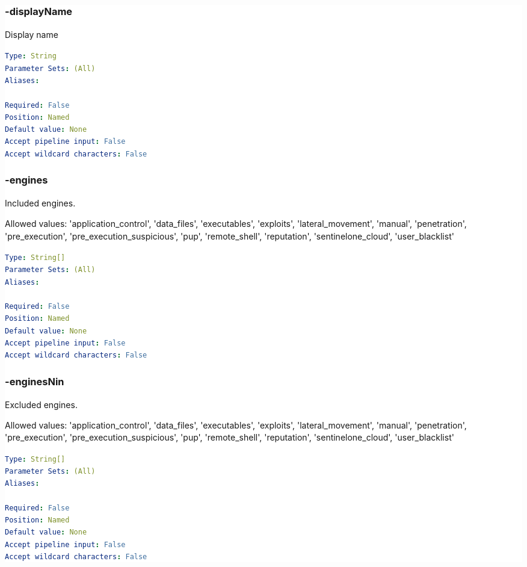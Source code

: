 ### -displayName
Display name

```yaml
Type: String
Parameter Sets: (All)
Aliases:

Required: False
Position: Named
Default value: None
Accept pipeline input: False
Accept wildcard characters: False
```

### -engines
Included engines.

Allowed values:
'application_control', 'data_files', 'executables', 'exploits', 'lateral_movement',
'manual', 'penetration', 'pre_execution', 'pre_execution_suspicious', 'pup',
'remote_shell', 'reputation', 'sentinelone_cloud', 'user_blacklist'

```yaml
Type: String[]
Parameter Sets: (All)
Aliases:

Required: False
Position: Named
Default value: None
Accept pipeline input: False
Accept wildcard characters: False
```

### -enginesNin
Excluded engines.

Allowed values:
'application_control', 'data_files', 'executables', 'exploits', 'lateral_movement',
'manual', 'penetration', 'pre_execution', 'pre_execution_suspicious', 'pup',
'remote_shell', 'reputation', 'sentinelone_cloud', 'user_blacklist'

```yaml
Type: String[]
Parameter Sets: (All)
Aliases:

Required: False
Position: Named
Default value: None
Accept pipeline input: False
Accept wildcard characters: False
```

